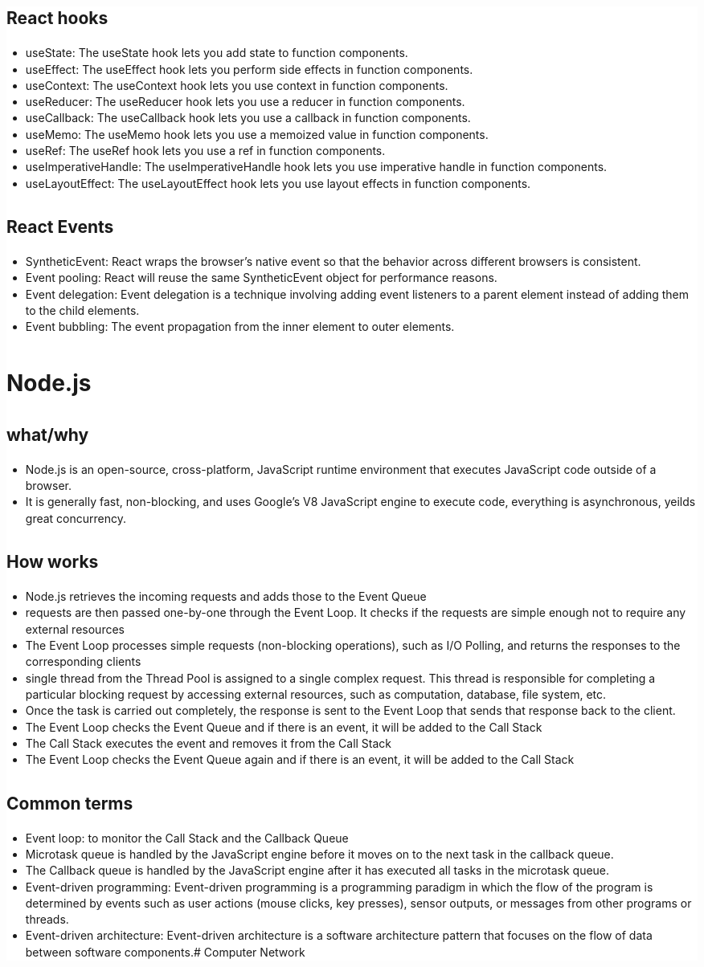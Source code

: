 ## React hooks
- useState: The useState hook lets you add state to function components.
- useEffect: The useEffect hook lets you perform side effects in function components.
- useContext: The useContext hook lets you use context in function components.
- useReducer: The useReducer hook lets you use a reducer in function components.
- useCallback: The useCallback hook lets you use a callback in function components.
- useMemo: The useMemo hook lets you use a memoized value in function components.
- useRef: The useRef hook lets you use a ref in function components.
- useImperativeHandle: The useImperativeHandle hook lets you use imperative handle in function components.
- useLayoutEffect: The useLayoutEffect hook lets you use layout effects in function components.

## React Events
- SyntheticEvent: React wraps the browser’s native event so that the behavior across different browsers is consistent.
- Event pooling: React will reuse the same SyntheticEvent object for performance reasons.
- Event delegation: Event delegation is a technique involving adding event listeners to a parent element instead of adding them to the child elements.
- Event bubbling: The event propagation from the inner element to outer elements.

# Node.js

## what/why
- Node.js is an open-source, cross-platform, JavaScript runtime environment that executes JavaScript code outside of a browser.
- It is generally fast, non-blocking, and uses Google’s V8 JavaScript engine to execute code, everything is asynchronous, yeilds great concurrency.

## How works
- Node.js retrieves the incoming requests and adds those to the Event Queue
- requests are then passed one-by-one through the Event Loop. It checks if the requests are simple enough not to require any external resources
- The Event Loop processes simple requests (non-blocking operations), such as I/O Polling, and returns the responses to the corresponding clients
- single thread from the Thread Pool is assigned to a single complex request. This thread is responsible for completing a particular blocking request by accessing external resources, such as computation, database, file system, etc.
- Once the task is carried out completely, the response is sent to the Event Loop that sends that response back to the client.
- The Event Loop checks the Event Queue and if there is an event, it will be added to the Call Stack
- The Call Stack executes the event and removes it from the Call Stack
- The Event Loop checks the Event Queue again and if there is an event, it will be added to the Call Stack

## Common terms
- Event loop: to monitor the Call Stack and the Callback Queue
- Microtask queue is handled by the JavaScript engine before it moves on to the next task in the callback queue.
- The Callback queue is handled by the JavaScript engine after it has executed all tasks in the microtask queue.
- Event-driven programming: Event-driven programming is a programming paradigm in which the flow of the program is determined by events such as user actions (mouse clicks, key presses), sensor outputs, or messages from other programs or threads.
- Event-driven architecture: Event-driven architecture is a software architecture pattern that focuses on the flow of data between software components.# Computer Network
